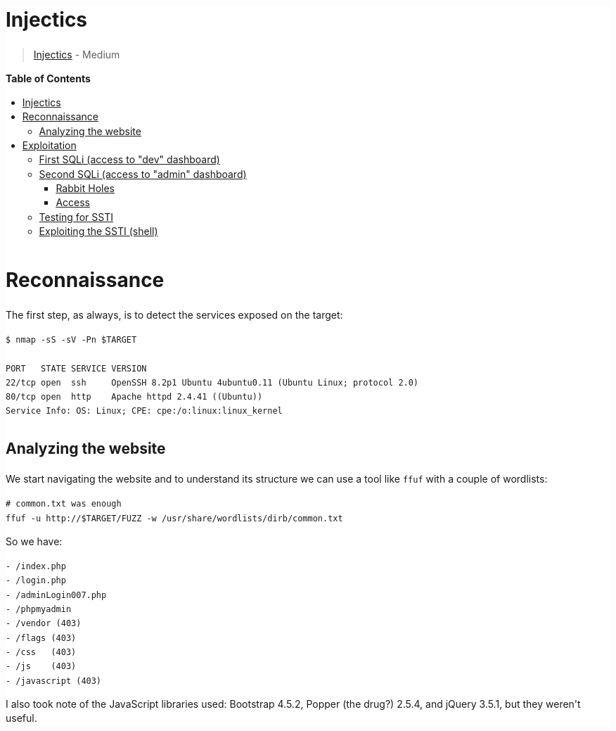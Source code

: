 # Injectics

> [Injectics](https://tryhackme.com/r/room/injectics) - Medium

**Table of Contents**

- [Injectics](#injectics)
- [Reconnaissance](#reconnaissance)
  - [Analyzing the website](#analyzing-the-website)
- [Exploitation](#exploitation)
  - [First SQLi (access to "dev" dashboard)](#first-sqli-access-to-dev-dashboard)
  - [Second SQLi (access to "admin" dashboard)](#second-sqli-access-to-admin-dashboard)
    - [Rabbit Holes](#rabbit-holes)
    - [Access](#access)
  - [Testing for SSTI](#testing-for-ssti)
  - [Exploiting the SSTI (shell)](#exploiting-the-ssti-shell)

# Reconnaissance

The first step, as always, is to detect the services exposed on the target:
```
$ nmap -sS -sV -Pn $TARGET

PORT   STATE SERVICE VERSION
22/tcp open  ssh     OpenSSH 8.2p1 Ubuntu 4ubuntu0.11 (Ubuntu Linux; protocol 2.0)
80/tcp open  http    Apache httpd 2.4.41 ((Ubuntu))
Service Info: OS: Linux; CPE: cpe:/o:linux:linux_kernel
```

## Analyzing the website

We start navigating the website and to understand its structure we can use a tool like `ffuf` with a couple of wordlists:
```
# common.txt was enough
ffuf -u http://$TARGET/FUZZ -w /usr/share/wordlists/dirb/common.txt
```

So we have:
```
- /index.php
- /login.php
- /adminLogin007.php
- /phpmyadmin 
- /vendor (403)
- /flags (403)
- /css   (403)
- /js    (403)
- /javascript (403)
```

I also took note of the JavaScript libraries used: Bootstrap 4.5.2, Popper (the drug?) 2.5.4, and jQuery 3.5.1, but they weren't useful.

